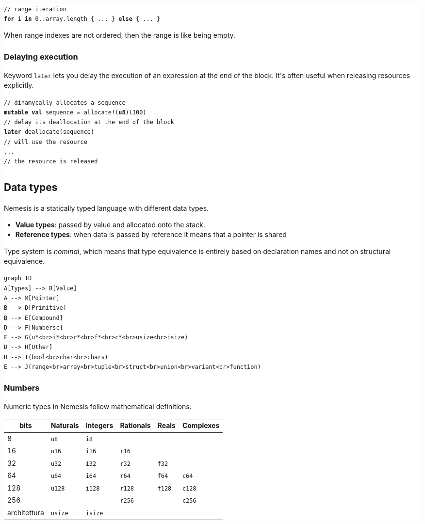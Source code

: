 <pre><code>// range iteration
<b>for</b> i <b>in</b> 0..array.length { ... } <b>else</b> { ... }
</code></pre>

When range indexes are not ordered, then the range is like being empty.

### Delaying execution <a name="later-stmt"></a>
Keyword `later` lets you delay the execution of an expression at the end of the block. It's often useful when releasing resources explicitly.

<pre><code>// dinamycally allocates a sequence
<b>mutable val</b> sequence = allocate!(<b>u8</b>)(100)
// delay its deallocation at the end of the block
<b>later</b> deallocate(sequence)
// will use the resource
...
// the resource is released
</code></pre>

## Data types <a name="typesystem"></a>
Nemesis is a statically typed language with different data types.
+ **Value types**: passed by value and allocated onto the stack.
+ **Reference types**: when data is passed by reference it means that a pointer is shared

Type system is *nominal*, which means that type equivalence is entirely based on declaration names and not on structural equivalence.

```mermaid
graph TD
A[Types] --> B[Value]
A --> M[Pointer]
B --> D[Primitive]
B --> E[Compound]
D --> F[Numbersc]
F --> G(u*<br>i*<br>r*<br>f*<br>c*<br>usize<br>isize)
D --> H[Other]
H --> I(bool<br>char<br>chars)
E --> J(range<br>array<br>tuple<br>struct<br>union<br>variant<br>function)
```
### Numbers <a name="numeric"></a>
Numeric types in Nemesis follow mathematical definitions.

| bits | Naturals           | Integers   | Rationals     | Reals            | Complexes             |
|---------------|---------|---------|--------|--------|--------|
| 8             | `u8`    | `i8`    |        |        |        |
| 16            | `u16`   | `i16`   | `r16`  |        |        |
| 32            | `u32`   | `i32`   | `r32`  | `f32`  |        |
| 64            | `u64`   | `i64`   | `r64`  | `f64`  | `c64`  |
| 128           | `u128`  | `i128`  | `r128` | `f128` | `c128` |
| 256           |         |         | `r256` |        | `c256` |
| architettura  | `usize` | `isize` |
